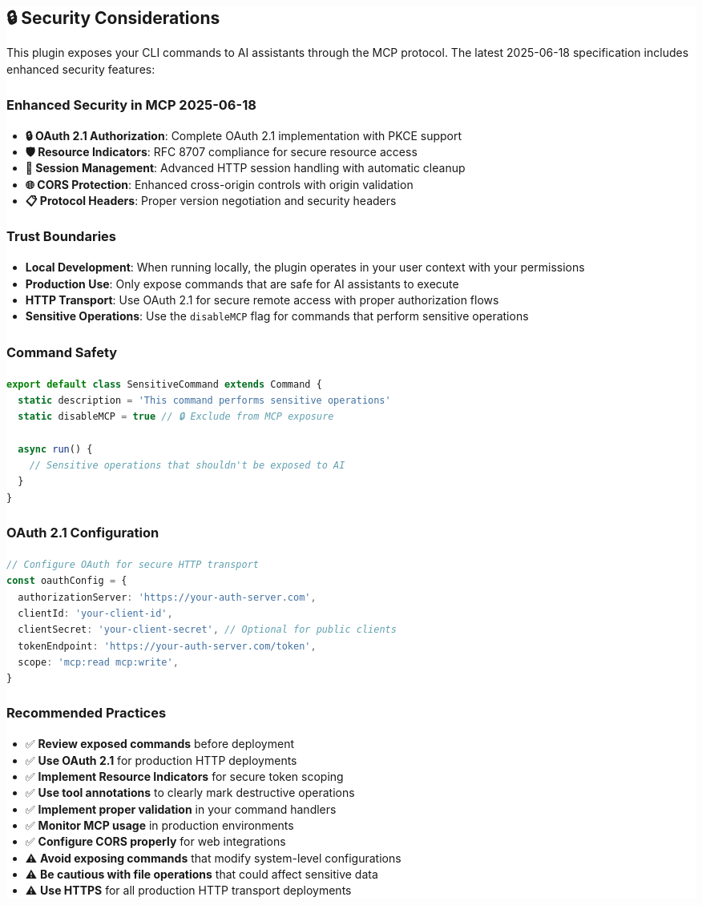 ## 🔒 Security Considerations

This plugin exposes your CLI commands to AI assistants through the MCP protocol. The latest 2025-06-18 specification includes enhanced security features:

### Enhanced Security in MCP 2025-06-18

- **🔒 OAuth 2.1 Authorization**: Complete OAuth 2.1 implementation with PKCE support
- **🛡️ Resource Indicators**: RFC 8707 compliance for secure resource access
- **🔐 Session Management**: Advanced HTTP session handling with automatic cleanup
- **🌐 CORS Protection**: Enhanced cross-origin controls with origin validation
- **📋 Protocol Headers**: Proper version negotiation and security headers

### Trust Boundaries

- **Local Development**: When running locally, the plugin operates in your user context with your permissions
- **Production Use**: Only expose commands that are safe for AI assistants to execute
- **HTTP Transport**: Use OAuth 2.1 for secure remote access with proper authorization flows
- **Sensitive Operations**: Use the `disableMCP` flag for commands that perform sensitive operations

### Command Safety

```typescript
export default class SensitiveCommand extends Command {
  static description = 'This command performs sensitive operations'
  static disableMCP = true // 🔒 Exclude from MCP exposure

  async run() {
    // Sensitive operations that shouldn't be exposed to AI
  }
}
```

### OAuth 2.1 Configuration

```typescript
// Configure OAuth for secure HTTP transport
const oauthConfig = {
  authorizationServer: 'https://your-auth-server.com',
  clientId: 'your-client-id',
  clientSecret: 'your-client-secret', // Optional for public clients
  tokenEndpoint: 'https://your-auth-server.com/token',
  scope: 'mcp:read mcp:write',
}
```

### Recommended Practices

- ✅ **Review exposed commands** before deployment
- ✅ **Use OAuth 2.1** for production HTTP deployments
- ✅ **Implement Resource Indicators** for secure token scoping
- ✅ **Use tool annotations** to clearly mark destructive operations
- ✅ **Implement proper validation** in your command handlers
- ✅ **Monitor MCP usage** in production environments
- ✅ **Configure CORS properly** for web integrations
- ⚠️ **Avoid exposing commands** that modify system-level configurations
- ⚠️ **Be cautious with file operations** that could affect sensitive data
- ⚠️ **Use HTTPS** for all production HTTP transport deployments
